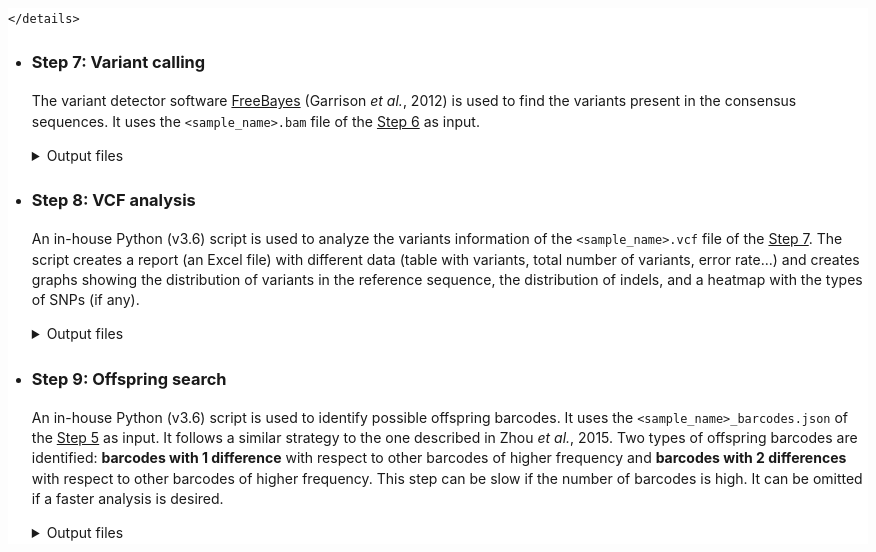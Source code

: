         
	</details>

- ### Step 7: Variant calling
  The variant detector software [FreeBayes](https://github.com/ekg/freebayes) (Garrison *et al.*, 2012) is used to find the variants present in the consensus sequences. It uses the `<sample_name>.bam` file of the [Step 6](#step-6-map-consensus-sequences) as input.

  	<details><summary>Output files</summary></details>
  
- ### Step 8: VCF analysis
  An in-house Python (v3.6) script is used to analyze the variants information of the `<sample_name>.vcf` file of the [Step 7](#step-7-variant-calling). The script creates a report (an Excel file) with different data (table with variants, total number of variants, error rate...) and creates graphs showing the distribution of variants in the reference sequence, the distribution of indels, and a heatmap with the types of SNPs (if any).
  
	<details>
	<summary>Output files</summary>
		
	- `Results/`
	   - `8_vcf_analysis/`
			- `<sample_name>_t<params.threshold>_variants_distribution.png`: a graph showing the number of variants detected in each position of the reference sequence
			- `<sample_name>_t<params.threshold>_indels_distribution.png`: a graph showing the number of indels detected in each position of the reference sequence
			- `<sample_name>_t<params.threshold>_heatmap_snp_types.png`: a heatmap chart with the proportion of the different SNP types detected
			- `<sample_name>_t<params.threshold>.xlsx`: an Excel file with different sheets containing tables and statistics of the variants detected
			- `<sample_name>_t<params.threshold>.csv`: a csv file with a list the variants detected in each position of the reference sequence
   
	</details>


- ### Step 9: Offspring search
  An in-house Python (v3.6) script is used to identify possible offspring barcodes. It uses the `<sample_name>_barcodes.json` of the [Step 5](#step-5-obtain-consensus-sequences) as input. It follows a similar strategy to the one described in Zhou *et al.*, 2015. Two types of offspring barcodes are identified: **barcodes with 1 difference** with respect to other barcodes of higher frequency and **barcodes with 2 differences** with respect to other barcodes of higher frequency. This step can be slow if the number of barcodes is high. It can be omitted if a faster analysis is desired.

	<details markdown="1">
	<summary>Output files</summary>

	- `Results/`
	   - `9_offsprings/`
			- `<sample_name>_differences.png`: a graph showing the distribution of barcodes according to their frequency and the distribution of barcodes with 1 or 2 differences with respect to other barcodes of equal or higher frequency.
			- `<sample_name>_percentage_differences.png`: a graph showing the distribution of barcodes using a percentages to show offspring barcodes
			- `<sample_name>_offsprings_finder.log`: log file of the offsprings_finder.py program
	</details>
 
